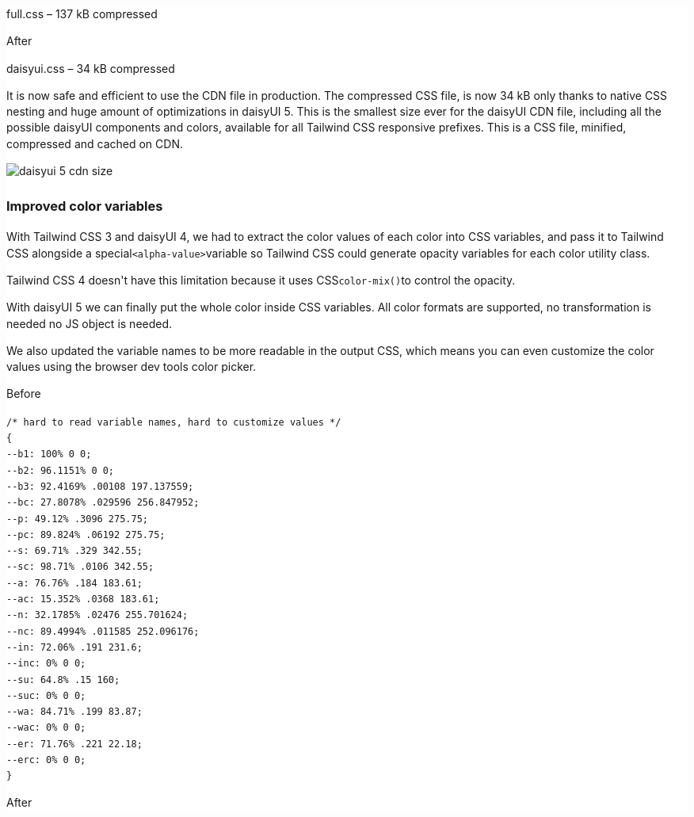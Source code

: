full.css – 137 kB compressed

After

daisyui.css – 34 kB compressed

It is now safe and efficient to use the CDN file in production. The compressed CSS file, is now 34 kB only thanks to native CSS nesting and huge amount of optimizations in daisyUI 5. This is the smallest size ever for the daisyUI CDN file, including all the possible daisyUI components and colors, available for all Tailwind CSS responsive prefixes. This is a CSS file, minified, compressed and cached on CDN.

![daisyui 5 cdn size](https://img.daisyui.com/images/blog/daisyui-5-cdn-size.webp)

### [](#improved-color-variables)Improved color variables

With Tailwind CSS 3 and daisyUI 4, we had to extract the color values of each color into CSS variables, and pass it to Tailwind CSS alongside a special`<alpha-value>`variable so Tailwind CSS could generate opacity variables for each color utility class.

Tailwind CSS 4 doesn't have this limitation because it uses CSS`color-mix()`to control the opacity.

With daisyUI 5 we can finally put the whole color inside CSS variables. All color formats are supported, no transformation is needed no JS object is needed.

We also updated the variable names to be more readable in the output CSS, which means you can even customize the color values using the browser dev tools color picker.

Before

    /* hard to read variable names, hard to customize values */
    {
    --b1: 100% 0 0;
    --b2: 96.1151% 0 0;
    --b3: 92.4169% .00108 197.137559;
    --bc: 27.8078% .029596 256.847952;
    --p: 49.12% .3096 275.75;
    --pc: 89.824% .06192 275.75;
    --s: 69.71% .329 342.55;
    --sc: 98.71% .0106 342.55;
    --a: 76.76% .184 183.61;
    --ac: 15.352% .0368 183.61;
    --n: 32.1785% .02476 255.701624;
    --nc: 89.4994% .011585 252.096176;
    --in: 72.06% .191 231.6;
    --inc: 0% 0 0;
    --su: 64.8% .15 160;
    --suc: 0% 0 0;
    --wa: 84.71% .199 83.87;
    --wac: 0% 0 0;
    --er: 71.76% .221 22.18;
    --erc: 0% 0 0;
    }

After
